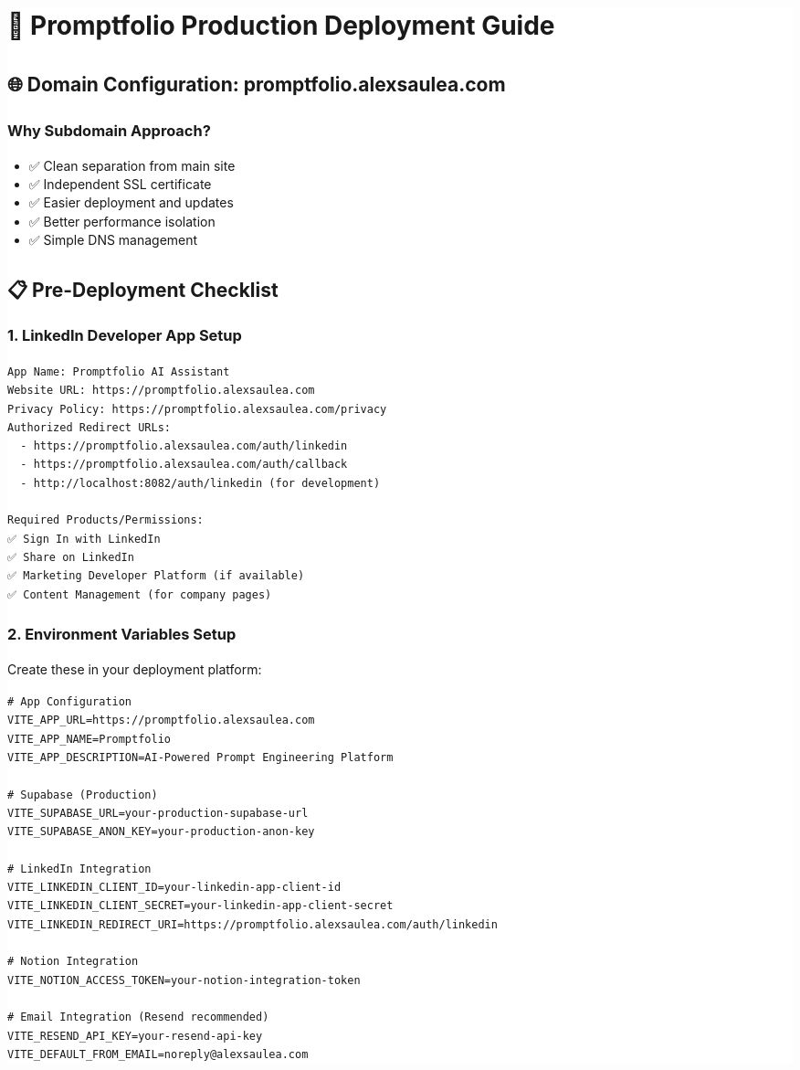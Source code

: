 # 🚀 Promptfolio Production Deployment Guide

## 🌐 Domain Configuration: promptfolio.alexsaulea.com

### Why Subdomain Approach?

- ✅ Clean separation from main site
- ✅ Independent SSL certificate
- ✅ Easier deployment and updates
- ✅ Better performance isolation
- ✅ Simple DNS management

## 📋 Pre-Deployment Checklist

### 1. LinkedIn Developer App Setup

```
App Name: Promptfolio AI Assistant
Website URL: https://promptfolio.alexsaulea.com
Privacy Policy: https://promptfolio.alexsaulea.com/privacy
Authorized Redirect URLs:
  - https://promptfolio.alexsaulea.com/auth/linkedin
  - https://promptfolio.alexsaulea.com/auth/callback
  - http://localhost:8082/auth/linkedin (for development)

Required Products/Permissions:
✅ Sign In with LinkedIn
✅ Share on LinkedIn
✅ Marketing Developer Platform (if available)
✅ Content Management (for company pages)
```

### 2. Environment Variables Setup

Create these in your deployment platform:

```env
# App Configuration
VITE_APP_URL=https://promptfolio.alexsaulea.com
VITE_APP_NAME=Promptfolio
VITE_APP_DESCRIPTION=AI-Powered Prompt Engineering Platform

# Supabase (Production)
VITE_SUPABASE_URL=your-production-supabase-url
VITE_SUPABASE_ANON_KEY=your-production-anon-key

# LinkedIn Integration
VITE_LINKEDIN_CLIENT_ID=your-linkedin-app-client-id
VITE_LINKEDIN_CLIENT_SECRET=your-linkedin-app-client-secret
VITE_LINKEDIN_REDIRECT_URI=https://promptfolio.alexsaulea.com/auth/linkedin

# Notion Integration
VITE_NOTION_ACCESS_TOKEN=your-notion-integration-token

# Email Integration (Resend recommended)
VITE_RESEND_API_KEY=your-resend-api-key
VITE_DEFAULT_FROM_EMAIL=noreply@alexsaulea.com
```
